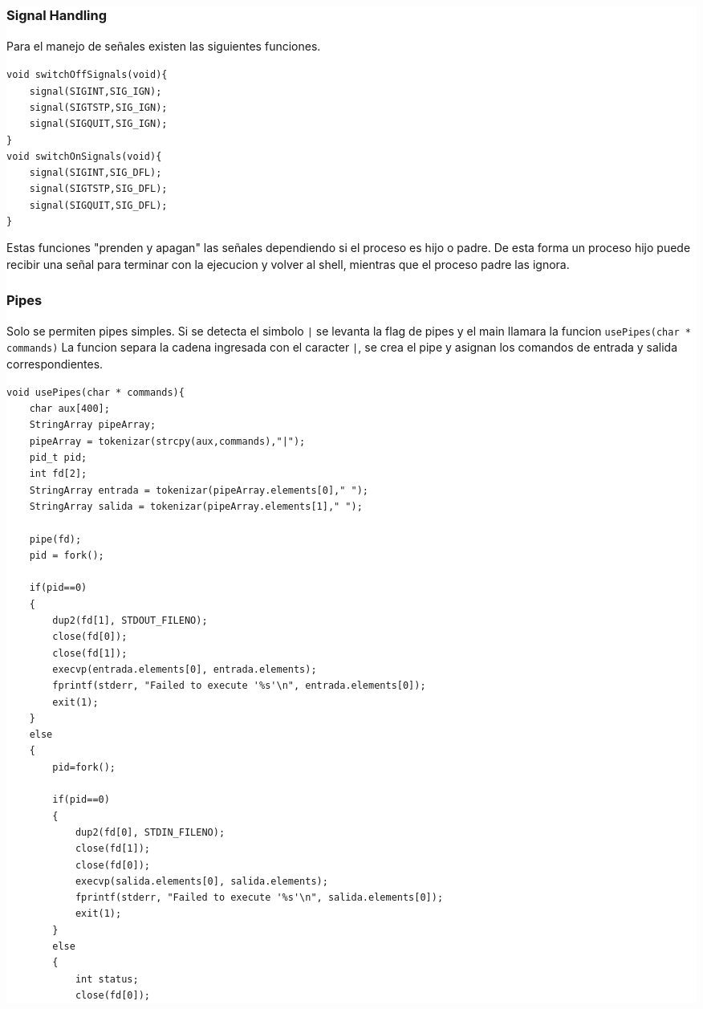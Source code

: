 ### Signal Handling
Para el manejo de señales existen las siguientes funciones.
```
void switchOffSignals(void){
    signal(SIGINT,SIG_IGN);
    signal(SIGTSTP,SIG_IGN);
    signal(SIGQUIT,SIG_IGN);
}
void switchOnSignals(void){
    signal(SIGINT,SIG_DFL);
    signal(SIGTSTP,SIG_DFL);
    signal(SIGQUIT,SIG_DFL); 
}
```
Estas funciones "prenden y apagan" las señales dependiendo si el proceso es hijo o padre. De esta forma un proceso hijo puede recibir una señal para terminar con la ejecucion y volver al shell, mientras que el proceso padre las ignora.

### Pipes
Solo se permiten pipes simples.
Si se detecta el simbolo `|` se levanta la flag de pipes y el main llamara la funcion `usePipes(char * commands)`
La funcion separa la cadena ingresada con el caracter `|`, se crea el pipe y asignan los comandos de entrada y salida correspondientes.
```
void usePipes(char * commands){
    char aux[400];
    StringArray pipeArray;
    pipeArray = tokenizar(strcpy(aux,commands),"|");
    pid_t pid;
    int fd[2];
    StringArray entrada = tokenizar(pipeArray.elements[0]," ");
    StringArray salida = tokenizar(pipeArray.elements[1]," ");

    pipe(fd);
    pid = fork();

    if(pid==0)
    {
        dup2(fd[1], STDOUT_FILENO);
        close(fd[0]);
        close(fd[1]);
        execvp(entrada.elements[0], entrada.elements);
        fprintf(stderr, "Failed to execute '%s'\n", entrada.elements[0]);
        exit(1);
    }
    else
    { 
        pid=fork();

        if(pid==0)
        {
            dup2(fd[0], STDIN_FILENO);
            close(fd[1]);
            close(fd[0]);
            execvp(salida.elements[0], salida.elements);
            fprintf(stderr, "Failed to execute '%s'\n", salida.elements[0]);
            exit(1);
        }
        else
        {
            int status;
            close(fd[0]);
```